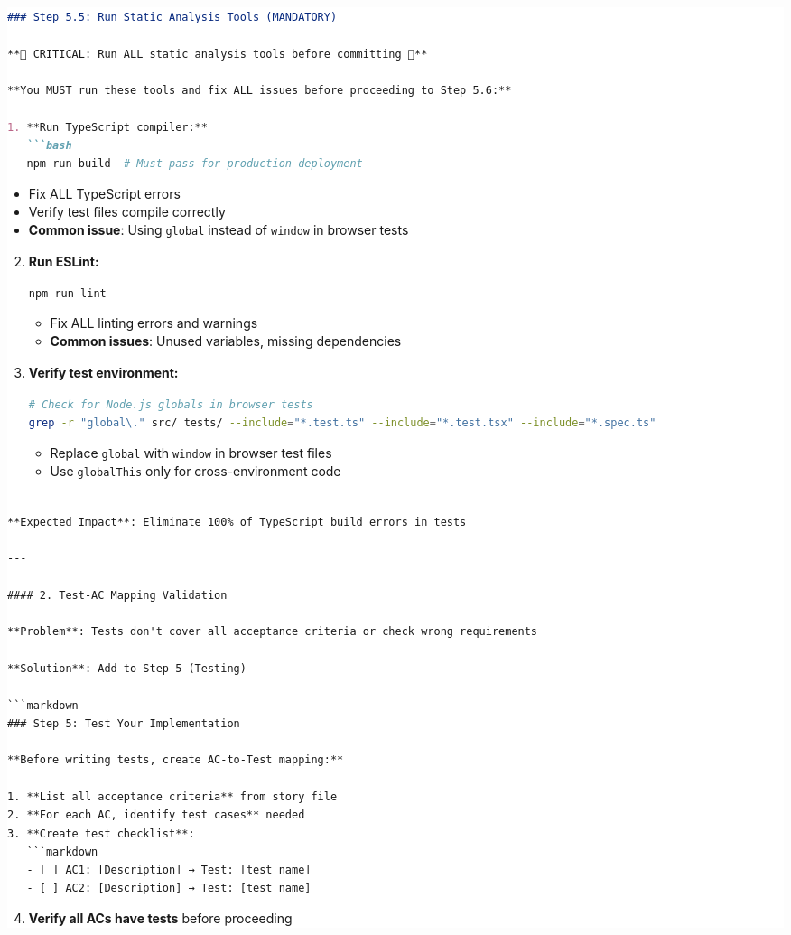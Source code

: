 ```markdown
### Step 5.5: Run Static Analysis Tools (MANDATORY)

**🚨 CRITICAL: Run ALL static analysis tools before committing 🚨**

**You MUST run these tools and fix ALL issues before proceeding to Step 5.6:**

1. **Run TypeScript compiler:**
   ```bash
   npm run build  # Must pass for production deployment
   ```
   - Fix ALL TypeScript errors
   - Verify test files compile correctly
   - **Common issue**: Using `global` instead of `window` in browser tests

2. **Run ESLint:**
   ```bash
   npm run lint
   ```
   - Fix ALL linting errors and warnings
   - **Common issues**: Unused variables, missing dependencies

3. **Verify test environment:**
   ```bash
   # Check for Node.js globals in browser tests
   grep -r "global\." src/ tests/ --include="*.test.ts" --include="*.test.tsx" --include="*.spec.ts"
   ```
   - Replace `global` with `window` in browser test files
   - Use `globalThis` only for cross-environment code
```

**Expected Impact**: Eliminate 100% of TypeScript build errors in tests

---

#### 2. Test-AC Mapping Validation

**Problem**: Tests don't cover all acceptance criteria or check wrong requirements

**Solution**: Add to Step 5 (Testing)

```markdown
### Step 5: Test Your Implementation

**Before writing tests, create AC-to-Test mapping:**

1. **List all acceptance criteria** from story file
2. **For each AC, identify test cases** needed
3. **Create test checklist**:
   ```markdown
   - [ ] AC1: [Description] → Test: [test name]
   - [ ] AC2: [Description] → Test: [test name]
   ```
4. **Verify all ACs have tests** before proceeding

